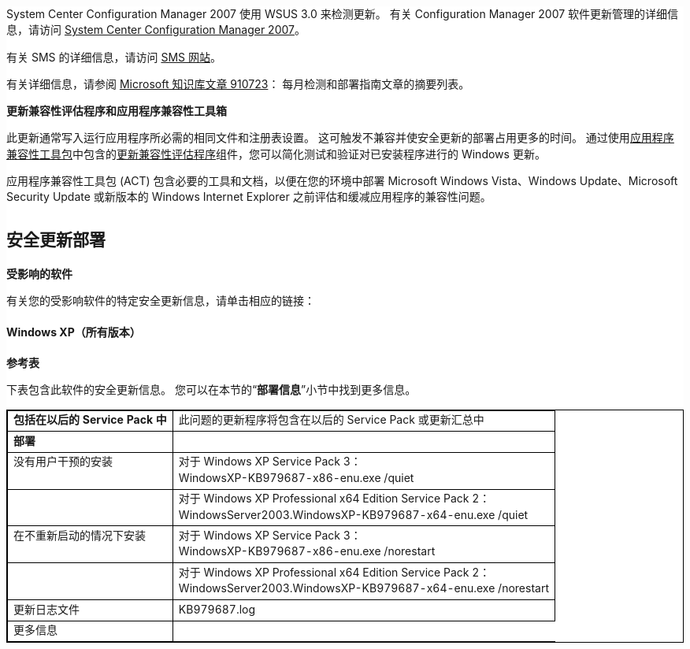 System Center Configuration Manager 2007 使用 WSUS 3.0 来检测更新。 有关 Configuration Manager 2007 软件更新管理的详细信息，请访问 [System Center Configuration Manager 2007](http://technet.microsoft.com/en-us/library/bb735860.aspx)。

有关 SMS 的详细信息，请访问 [SMS 网站](http://go.microsoft.com/fwlink/?linkid=21158)。

有关详细信息，请参阅 [Microsoft 知识库文章 910723](http://support.microsoft.com/kb/910723)： 每月检测和部署指南文章的摘要列表。

**更新兼容性评估程序和应用程序兼容性工具箱**

此更新通常写入运行应用程序所必需的相同文件和注册表设置。 这可触发不兼容并使安全更新的部署占用更多的时间。 通过使用[应用程序兼容性工具包](http://www.microsoft.com/downloads/details.aspx?familyid=24da89e9-b581-47b0-b45e-492dd6da2971&displaylang=en)中包含的[更新兼容性评估程序](http://technet2.microsoft.com/windowsvista/en/library/4279e239-37a4-44aa-aec5-4e70fe39f9de1033.mspx?mfr=true)组件，您可以简化测试和验证对已安装程序进行的 Windows 更新。

应用程序兼容性工具包 (ACT) 包含必要的工具和文档，以便在您的环境中部署 Microsoft Windows Vista、Windows Update、Microsoft Security Update 或新版本的 Windows Internet Explorer 之前评估和缓减应用程序的兼容性问题。

安全更新部署
------------

**受影响的软件**

有关您的受影响软件的特定安全更新信息，请单击相应的链接：

#### Windows XP（所有版本）

**参考表**

下表包含此软件的安全更新信息。 您可以在本节的“**部署信息**”小节中找到更多信息。

<p> </p>
<table style="border:1px solid black;">
<tbody>
<tr class="odd">
<td style="border:1px solid black;"><strong>包括在以后的 Service Pack 中</strong></td>
<td style="border:1px solid black;">此问题的更新程序将包含在以后的 Service Pack 或更新汇总中</td>
</tr>  
<tr class="even">
<td style="border:1px solid black;"><strong>部署</strong></td>
<td style="border:1px solid black;"></td>
</tr>  
<tr class="odd">
<td style="border:1px solid black;">没有用户干预的安装</td>
<td style="border:1px solid black;">对于 Windows XP Service Pack 3：<br />
WindowsXP-KB979687-x86-enu.exe /quiet</td>
</tr>
<tr class="even">
<td style="border:1px solid black;"></td>
<td style="border:1px solid black;">对于 Windows XP Professional x64 Edition Service Pack 2：<br />
WindowsServer2003.WindowsXP-KB979687-x64-enu.exe /quiet</td>
</tr>
<tr class="odd">
<td style="border:1px solid black;">在不重新启动的情况下安装</td>
<td style="border:1px solid black;">对于 Windows XP Service Pack 3：<br />
WindowsXP-KB979687-x86-enu.exe /norestart</td>
</tr>
<tr class="even">
<td style="border:1px solid black;"></td>
<td style="border:1px solid black;">对于 Windows XP Professional x64 Edition Service Pack 2：<br />
WindowsServer2003.WindowsXP-KB979687-x64-enu.exe /norestart</td>
</tr>
<tr class="odd">
<td style="border:1px solid black;">更新日志文件</td>
<td style="border:1px solid black;">KB979687.log</td>
</tr>  
<tr class="even">
<td style="border:1px solid black;">更多信息</td>